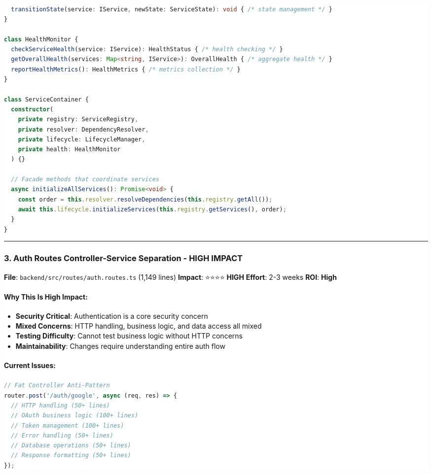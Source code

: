 ```typescript
  transitionState(service: IService, newState: ServiceState): void { /* state management */ }
}

class HealthMonitor {
  checkServiceHealth(service: IService): HealthStatus { /* health checking */ }
  getOverallHealth(services: Map<string, IService>): OverallHealth { /* aggregate health */ }
  reportHealthMetrics(): HealthMetrics { /* metrics collection */ }
}

class ServiceContainer {
  constructor(
    private registry: ServiceRegistry,
    private resolver: DependencyResolver,
    private lifecycle: LifecycleManager,
    private health: HealthMonitor
  ) {}
  
  // Facade methods that coordinate services
  async initializeAllServices(): Promise<void> {
    const order = this.resolver.resolveDependencies(this.registry.getAll());
    await this.lifecycle.initializeServices(this.registry.getServices(), order);
  }
}
```

---

### 3. **Auth Routes Controller-Service Separation** - **HIGH IMPACT**
**File**: `backend/src/routes/auth.routes.ts` (1,149 lines)
**Impact**: ⭐⭐⭐⭐ **HIGH**
**Effort**: 2-3 weeks
**ROI**: **High**

#### **Why This Is High Impact:**
- **Security Critical**: Authentication is a core security concern
- **Mixed Concerns**: HTTP handling, business logic, and data access all mixed
- **Testing Difficulty**: Cannot test business logic without HTTP concerns
- **Maintainability**: Changes require understanding entire auth flow

#### **Current Issues:**
```typescript
// Fat Controller Anti-Pattern
router.post('/auth/google', async (req, res) => {
  // HTTP handling (50+ lines)
  // OAuth business logic (100+ lines)
  // Token management (100+ lines)
  // Error handling (50+ lines)
  // Database operations (50+ lines)
  // Response formatting (50+ lines)
});
```
